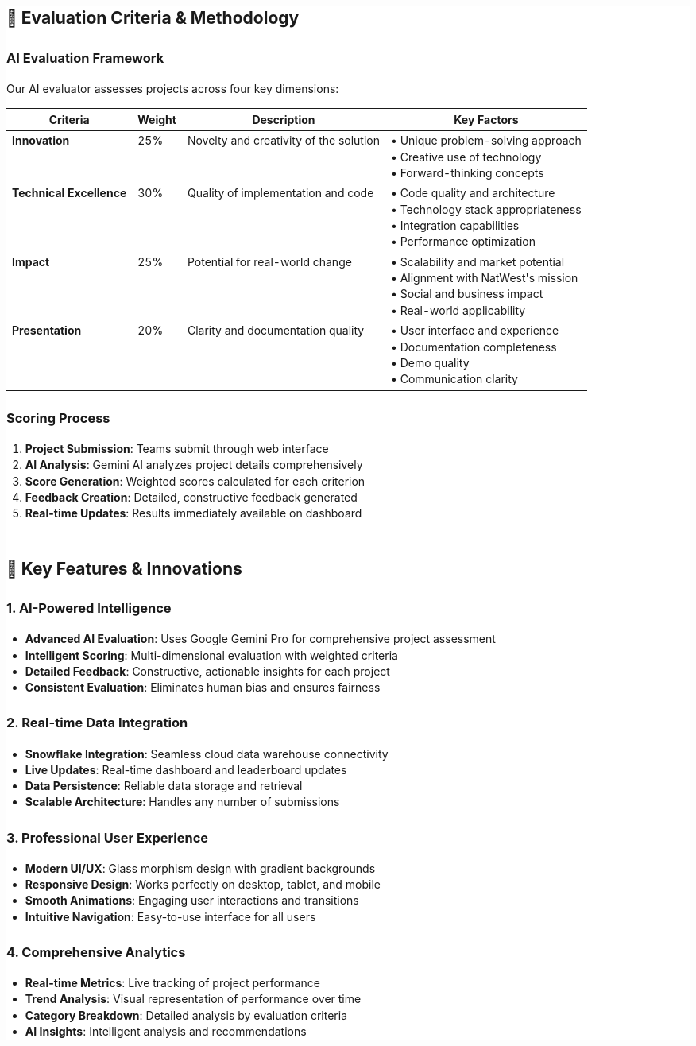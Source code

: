 ## 🎯 Evaluation Criteria & Methodology

### AI Evaluation Framework
Our AI evaluator assesses projects across four key dimensions:

| Criteria | Weight | Description | Key Factors |
|----------|--------|-------------|-------------|
| **Innovation** | 25% | Novelty and creativity of the solution | • Unique problem-solving approach<br>• Creative use of technology<br>• Forward-thinking concepts |
| **Technical Excellence** | 30% | Quality of implementation and code | • Code quality and architecture<br>• Technology stack appropriateness<br>• Integration capabilities<br>• Performance optimization |
| **Impact** | 25% | Potential for real-world change | • Scalability and market potential<br>• Alignment with NatWest's mission<br>• Social and business impact<br>• Real-world applicability |
| **Presentation** | 20% | Clarity and documentation quality | • User interface and experience<br>• Documentation completeness<br>• Demo quality<br>• Communication clarity |

### Scoring Process
1. **Project Submission**: Teams submit through web interface
2. **AI Analysis**: Gemini AI analyzes project details comprehensively
3. **Score Generation**: Weighted scores calculated for each criterion
4. **Feedback Creation**: Detailed, constructive feedback generated
5. **Real-time Updates**: Results immediately available on dashboard

---

## 🚀 Key Features & Innovations

### 1. AI-Powered Intelligence
- **Advanced AI Evaluation**: Uses Google Gemini Pro for comprehensive project assessment
- **Intelligent Scoring**: Multi-dimensional evaluation with weighted criteria
- **Detailed Feedback**: Constructive, actionable insights for each project
- **Consistent Evaluation**: Eliminates human bias and ensures fairness

### 2. Real-time Data Integration
- **Snowflake Integration**: Seamless cloud data warehouse connectivity
- **Live Updates**: Real-time dashboard and leaderboard updates
- **Data Persistence**: Reliable data storage and retrieval
- **Scalable Architecture**: Handles any number of submissions

### 3. Professional User Experience
- **Modern UI/UX**: Glass morphism design with gradient backgrounds
- **Responsive Design**: Works perfectly on desktop, tablet, and mobile
- **Smooth Animations**: Engaging user interactions and transitions
- **Intuitive Navigation**: Easy-to-use interface for all users

### 4. Comprehensive Analytics
- **Real-time Metrics**: Live tracking of project performance
- **Trend Analysis**: Visual representation of performance over time
- **Category Breakdown**: Detailed analysis by evaluation criteria
- **AI Insights**: Intelligent analysis and recommendations
